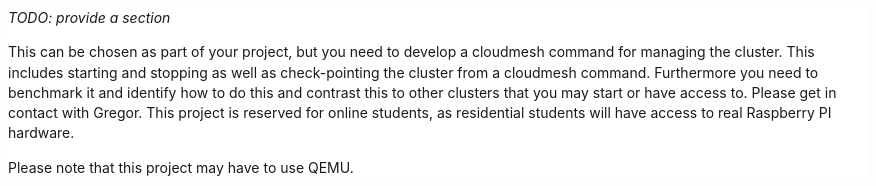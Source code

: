  
*TODO: provide a section*

This can be chosen as part of your project, but you need to develop a
cloudmesh command for managing the cluster. This includes starting and
stopping as well as check-pointing the cluster from a cloudmesh command.
Furthermore you need to benchmark it and identify how to do this and
contrast this to other clusters that you may start or have access to.
Please get in contact with Gregor. This project is reserved for online
students, as residential students will have access to real Raspberry PI
hardware.

Please note that this project may have to use QEMU.
